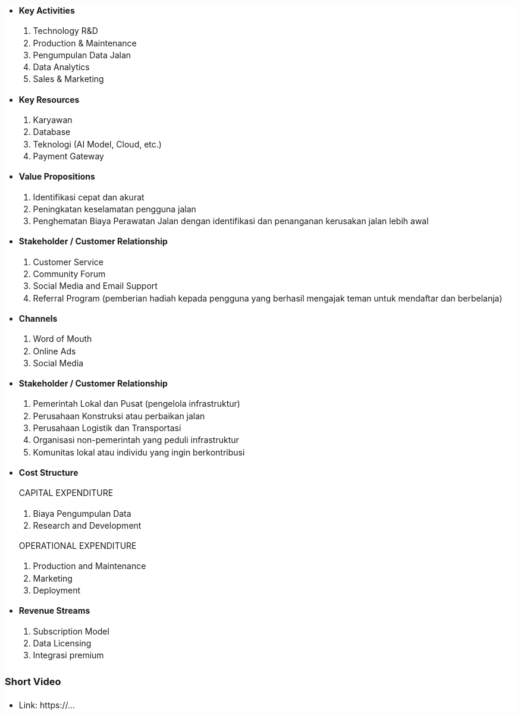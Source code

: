 - **Key Activities**
  1. Technology R&D
  2. Production & Maintenance
  3. Pengumpulan Data Jalan
  4. Data Analytics
  5. Sales & Marketing

- **Key Resources**
  1. Karyawan
  2. Database
  3. Teknologi (AI Model, Cloud, etc.)
  4. Payment Gateway

- **Value Propositions**
  1. Identifikasi cepat dan akurat
  2. Peningkatan keselamatan pengguna jalan
  3. Penghematan Biaya Perawatan Jalan dengan identifikasi dan penanganan kerusakan jalan lebih awal

- **Stakeholder / Customer Relationship**
  1. Customer Service
  2. Community Forum
  3. Social Media and Email Support
  4. Referral Program (pemberian hadiah kepada pengguna yang berhasil mengajak teman untuk mendaftar dan berbelanja)
 
- **Channels**
  1. Word of Mouth
  2. Online Ads
  3. Social Media

- **Stakeholder / Customer Relationship**
  1. Pemerintah Lokal dan Pusat (pengelola infrastruktur)
  2. Perusahaan Konstruksi atau perbaikan jalan
  3. Perusahaan Logistik dan Transportasi
  4. Organisasi non-pemerintah yang peduli infrastruktur
  5. Komunitas lokal atau individu yang ingin berkontribusi
 
- **Cost Structure**
  
  CAPITAL EXPENDITURE
  1. Biaya Pengumpulan Data
  2. Research and Development

  OPERATIONAL EXPENDITURE
  1. Production and Maintenance
  2. Marketing
  3. Deployment
 
- **Revenue Streams**
  1. Subscription Model
  2. Data Licensing
  3. Integrasi premium

### Short Video
- Link: https://...
